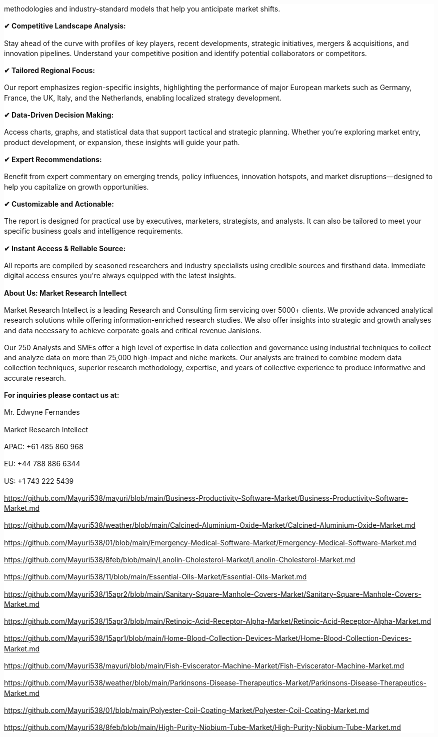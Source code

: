 methodologies and industry-standard models that help you anticipate market shifts.</p><p><strong>✔ Competitive Landscape Analysis:</strong></p><p>Stay ahead of the curve with profiles of key players, recent developments, strategic initiatives, mergers &amp; acquisitions, and innovation pipelines. Understand your competitive position and identify potential collaborators or competitors.</p><p><strong>✔ Tailored Regional Focus:</strong></p><p>Our report emphasizes region-specific insights, highlighting the performance of major European markets such as Germany, France, the UK, Italy, and the Netherlands, enabling localized strategy development.</p><p><strong>✔ Data-Driven Decision Making:</strong></p><p>Access charts, graphs, and statistical data that support tactical and strategic planning. Whether you&rsquo;re exploring market entry, product development, or expansion, these insights will guide your path.</p><p><strong>✔ Expert Recommendations:</strong></p><p>Benefit from expert commentary on emerging trends, policy influences, innovation hotspots, and market disruptions&mdash;designed to help you capitalize on growth opportunities.</p><p><strong>✔ Customizable and Actionable:</strong></p><p>The report is designed for practical use by executives, marketers, strategists, and analysts. It can also be tailored to meet your specific business goals and intelligence requirements.</p><p><strong>✔ Instant Access &amp; Reliable Source:</strong></p><p>All reports are compiled by seasoned researchers and industry specialists using credible sources and firsthand data. Immediate digital access ensures you're always equipped with the latest insights.</p><p><strong><span class="font-[700]">About Us: Market Research Intellect</span></strong></p><p><span class="">Market Research Intellect is a leading Research and Consulting firm servicing over 5000+ clients. We provide advanced analytical research solutions while offering information-enriched research studies.&nbsp;</span>We also offer insights into strategic and growth analyses and data necessary to achieve corporate goals and critical revenue Janisions.</p><p><span class="">Our 250 Analysts and SMEs offer a high level of expertise in data collection and governance using industrial techniques to collect and analyze data on more than 25,000 high-impact and niche markets. Our analysts are trained to combine modern data collection techniques, superior research methodology, expertise, and years of collective experience to produce informative and accurate research.</span></p><p><strong>For inquiries please contact us at:</strong></p><p>Mr. Edwyne Fernandes</p><p>Market Research Intellect</p><p>APAC: +61 485 860 968</p><p>EU: +44 788 886 6344</p><p>US: +1 743 222 5439</p><p><a href="https://github.com/Mayuri538/mayuri/blob/main/Business-Productivity-Software-Market/Business-Productivity-Software-Market.md">https://github.com/Mayuri538/mayuri/blob/main/Business-Productivity-Software-Market/Business-Productivity-Software-Market.md</a></p><p><a href="https://github.com/Mayuri538/weather/blob/main/Calcined-Aluminium-Oxide-Market/Calcined-Aluminium-Oxide-Market.md">https://github.com/Mayuri538/weather/blob/main/Calcined-Aluminium-Oxide-Market/Calcined-Aluminium-Oxide-Market.md</a></p><p><a href="https://github.com/Mayuri538/01/blob/main/Emergency-Medical-Software-Market/Emergency-Medical-Software-Market.md">https://github.com/Mayuri538/01/blob/main/Emergency-Medical-Software-Market/Emergency-Medical-Software-Market.md</a></p><p><a href="https://github.com/Mayuri538/8feb/blob/main/Lanolin-Cholesterol-Market/Lanolin-Cholesterol-Market.md">https://github.com/Mayuri538/8feb/blob/main/Lanolin-Cholesterol-Market/Lanolin-Cholesterol-Market.md</a></p><p><a href="https://github.com/Mayuri538/11/blob/main/Essential-Oils-Market/Essential-Oils-Market.md">https://github.com/Mayuri538/11/blob/main/Essential-Oils-Market/Essential-Oils-Market.md</a></p><p><a href="https://github.com/Mayuri538/15apr2/blob/main/Sanitary-Square-Manhole-Covers-Market/Sanitary-Square-Manhole-Covers-Market.md">https://github.com/Mayuri538/15apr2/blob/main/Sanitary-Square-Manhole-Covers-Market/Sanitary-Square-Manhole-Covers-Market.md</a></p><p><a href="https://github.com/Mayuri538/15apr3/blob/main/Retinoic-Acid-Receptor-Alpha-Market/Retinoic-Acid-Receptor-Alpha-Market.md">https://github.com/Mayuri538/15apr3/blob/main/Retinoic-Acid-Receptor-Alpha-Market/Retinoic-Acid-Receptor-Alpha-Market.md</a></p><p><a href="https://github.com/Mayuri538/15apr1/blob/main/Home-Blood-Collection-Devices-Market/Home-Blood-Collection-Devices-Market.md">https://github.com/Mayuri538/15apr1/blob/main/Home-Blood-Collection-Devices-Market/Home-Blood-Collection-Devices-Market.md</a></p><p><a href="https://github.com/Mayuri538/mayuri/blob/main/Fish-Eviscerator-Machine-Market/Fish-Eviscerator-Machine-Market.md">https://github.com/Mayuri538/mayuri/blob/main/Fish-Eviscerator-Machine-Market/Fish-Eviscerator-Machine-Market.md</a></p><p><a href="https://github.com/Mayuri538/weather/blob/main/Parkinsons-Disease-Therapeutics-Market/Parkinsons-Disease-Therapeutics-Market.md">https://github.com/Mayuri538/weather/blob/main/Parkinsons-Disease-Therapeutics-Market/Parkinsons-Disease-Therapeutics-Market.md</a></p><p><a href="https://github.com/Mayuri538/01/blob/main/Polyester-Coil-Coating-Market/Polyester-Coil-Coating-Market.md">https://github.com/Mayuri538/01/blob/main/Polyester-Coil-Coating-Market/Polyester-Coil-Coating-Market.md</a></p><p><a href="https://github.com/Mayuri538/8feb/blob/main/High-Purity-Niobium-Tube-Market/High-Purity-Niobium-Tube-Market.md">https://github.com/Mayuri538/8feb/blob/main/High-Purity-Niobium-Tube-Market/High-Purity-Niobium-Tube-Market.md</a></p>
